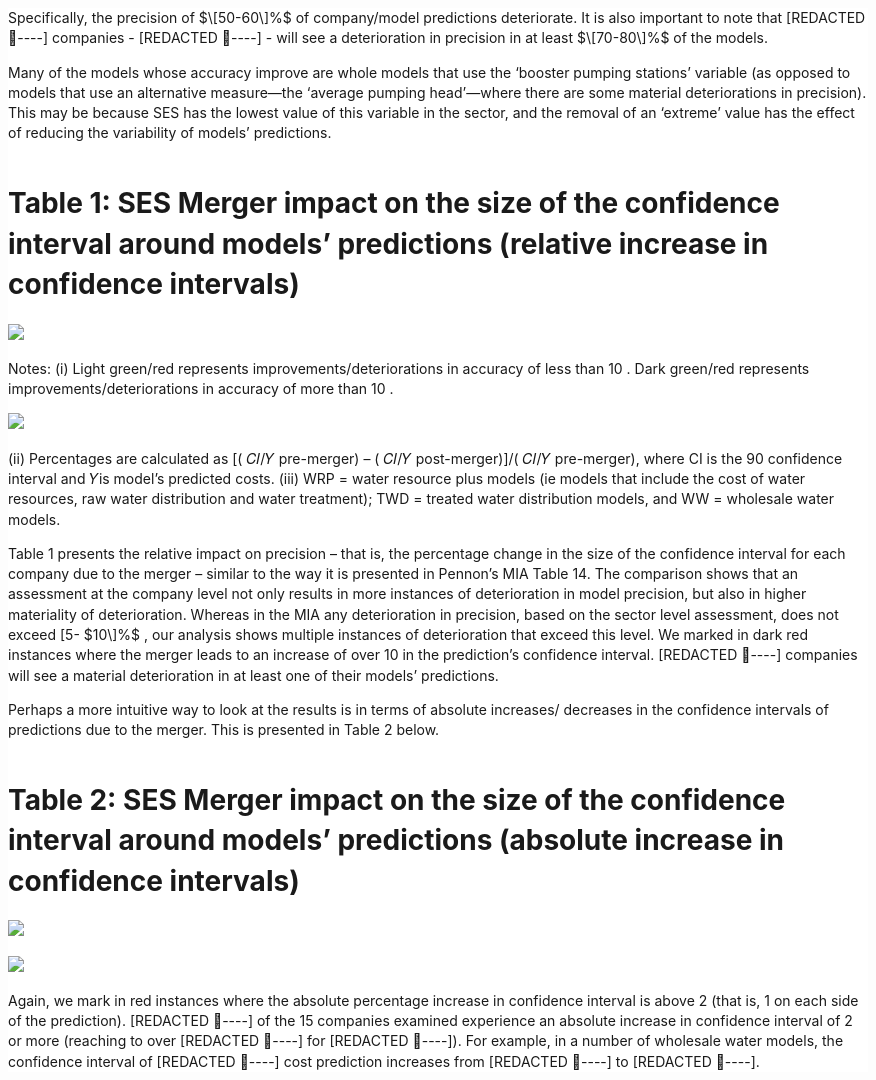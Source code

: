 Specifically, the precision of $\[50-60\]%$ of company/model predictions deteriorate. It is also important to note that \[REDACTED ----\] companies - \[REDACTED ----\] - will see a deterioration in precision in at least $\[70-80\]%$ of the models.

Many of the models whose accuracy improve are whole models that use the ‘booster pumping stations’ variable (as opposed to models that use an alternative measure—the ‘average pumping head’—where there are some material deteriorations in precision). This may be because SES has the lowest value of this variable in the sector, and the removal of an ‘extreme’ value has the effect of reducing the variability of models’ predictions.

# Table 1: SES Merger impact on the size of the confidence interval around models’ predictions (relative increase in confidence intervals)

![](/tmp/4625f78f-e923-46d1-b0ba-e7fd4c8325ed/images/1e3087d928f26c07b1441a04a3abef5e17a4c43534274c05ccd455a36e14885c.jpg)

Notes: (i) Light green/red represents improvements/deteriorations in accuracy of less than $10%$ . Dark green/red represents improvements/deteriorations in accuracy of more than $10%$ .

![](/tmp/4625f78f-e923-46d1-b0ba-e7fd4c8325ed/images/eee69becaf8a726376a6cfb06803a9cf69ae8b16f7751e22d1e7f76ba1e79985.jpg)

(ii) Percentages are calculated as \[( 𝐶𝐼/𝑌 pre-merger) – ( 𝐶𝐼/𝑌 post-merger)\]/( 𝐶𝐼/𝑌 pre-merger), where CI is the $90%$ confidence interval and 𝑌is model’s predicted costs. (iii) WRP $=$ water resource plus models (ie models that include the cost of water resources, raw water distribution and water treatment); TWD $=$ treated water distribution models, and WW $=$ wholesale water models.

Table 1 presents the relative impact on precision – that is, the percentage change in the size of the confidence interval for each company due to the merger – similar to the way it is presented in Pennon’s MIA Table 14. The comparison shows that an assessment at the company level not only results in more instances of deterioration in model precision, but also in higher materiality of deterioration. Whereas in the MIA any deterioration in precision, based on the sector level assessment, does not exceed \[5- $10\]%$ , our analysis shows multiple instances of deterioration that exceed this level. We marked in dark red instances where the merger leads to an increase of over $10%$ in the prediction’s confidence interval. \[REDACTED ----\] companies will see a material deterioration in at least one of their models’ predictions.

Perhaps a more intuitive way to look at the results is in terms of absolute increases/ decreases in the confidence intervals of predictions due to the merger. This is presented in Table 2 below.

# Table 2: SES Merger impact on the size of the confidence interval around models’ predictions (absolute increase in confidence intervals)

![](/tmp/4625f78f-e923-46d1-b0ba-e7fd4c8325ed/images/5ba214286894032721769430405f5fccdf4d21e5dc42b6d29b11db69036d2374.jpg)

![](/tmp/4625f78f-e923-46d1-b0ba-e7fd4c8325ed/images/dd275b31627976365f6a63daee342896df23561eb3aff0d9e95fde510a4c20cb.jpg)

Again, we mark in red instances where the absolute percentage increase in confidence interval is above $2%$ (that is, $1%$ on each side of the prediction). \[REDACTED ----\] of the 15 companies examined experience an absolute increase in confidence interval of $2%$ or more (reaching to over \[REDACTED ----\] for \[REDACTED ----\]). For example, in a number of wholesale water models, the confidence interval of \[REDACTED ----\] cost prediction increases from \[REDACTED ----\] to \[REDACTED ----\].
